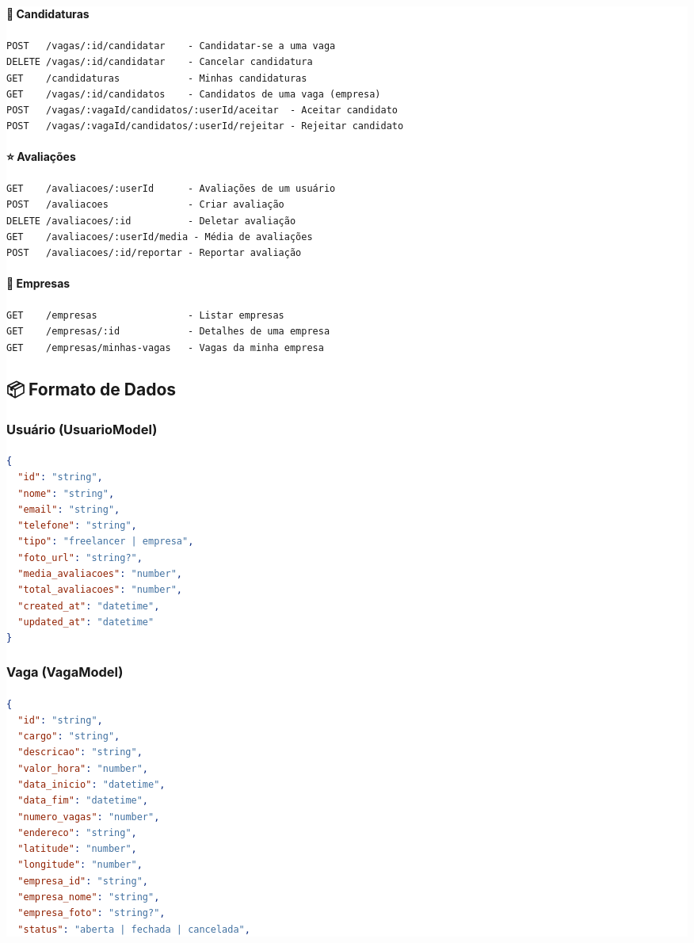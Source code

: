 #### 📝 Candidaturas

```
POST   /vagas/:id/candidatar    - Candidatar-se a uma vaga
DELETE /vagas/:id/candidatar    - Cancelar candidatura
GET    /candidaturas            - Minhas candidaturas
GET    /vagas/:id/candidatos    - Candidatos de uma vaga (empresa)
POST   /vagas/:vagaId/candidatos/:userId/aceitar  - Aceitar candidato
POST   /vagas/:vagaId/candidatos/:userId/rejeitar - Rejeitar candidato
```

#### ⭐ Avaliações

```
GET    /avaliacoes/:userId      - Avaliações de um usuário
POST   /avaliacoes              - Criar avaliação
DELETE /avaliacoes/:id          - Deletar avaliação
GET    /avaliacoes/:userId/media - Média de avaliações
POST   /avaliacoes/:id/reportar - Reportar avaliação
```

#### 🏢 Empresas

```
GET    /empresas                - Listar empresas
GET    /empresas/:id            - Detalhes de uma empresa
GET    /empresas/minhas-vagas   - Vagas da minha empresa
```

## 📦 Formato de Dados

### Usuário (UsuarioModel)

```json
{
  "id": "string",
  "nome": "string",
  "email": "string",
  "telefone": "string",
  "tipo": "freelancer | empresa",
  "foto_url": "string?",
  "media_avaliacoes": "number",
  "total_avaliacoes": "number",
  "created_at": "datetime",
  "updated_at": "datetime"
}
```

### Vaga (VagaModel)

```json
{
  "id": "string",
  "cargo": "string",
  "descricao": "string",
  "valor_hora": "number",
  "data_inicio": "datetime",
  "data_fim": "datetime",
  "numero_vagas": "number",
  "endereco": "string",
  "latitude": "number",
  "longitude": "number",
  "empresa_id": "string",
  "empresa_nome": "string",
  "empresa_foto": "string?",
  "status": "aberta | fechada | cancelada",
```
